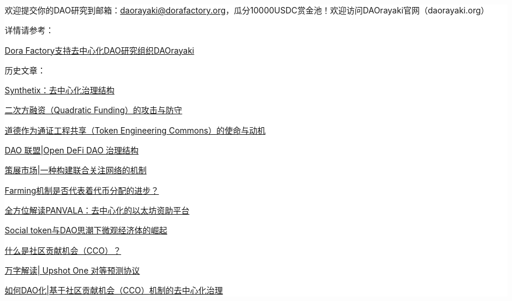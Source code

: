 欢迎提交你的DAO研究到邮箱：daorayaki@dorafactory.org，瓜分10000USDC赏金池！欢迎访问DAOrayaki官网（daorayaki.org）

详情请参考：

[Dora Factory支持去中心化DAO研究组织DAOrayaki](#wechat_redirect)

历史文章：

[Synthetix：去中心化治理结构](#wechat_redirect)

[二次方融资（Quadratic Funding）的攻击与防守](#wechat_redirect)

[道德作为通证工程共享（Token Engineering Commons）的使命与动机](#wechat_redirect)

[DAO 联盟|Open DeFi DAO 治理结构](#wechat_redirect)

[策展市场|一种构建联合关注网络的机制](#wechat_redirect)

[Farming机制是否代表着代币分配的进步？](#wechat_redirect)

[全方位解读PANVALA：去中心化的以太坊资助平台](#wechat_redirect)

[Social token与DAO思潮下微观经济体的崛起](#wechat_redirect)

[什么是社区贡献机会（CCO）？](#wechat_redirect)

[万字解读| Upshot One 对等预测协议](#wechat_redirect)

[如何DAO化|基于社区贡献机会（CCO）机制的去中心化治理](#wechat_redirect)




